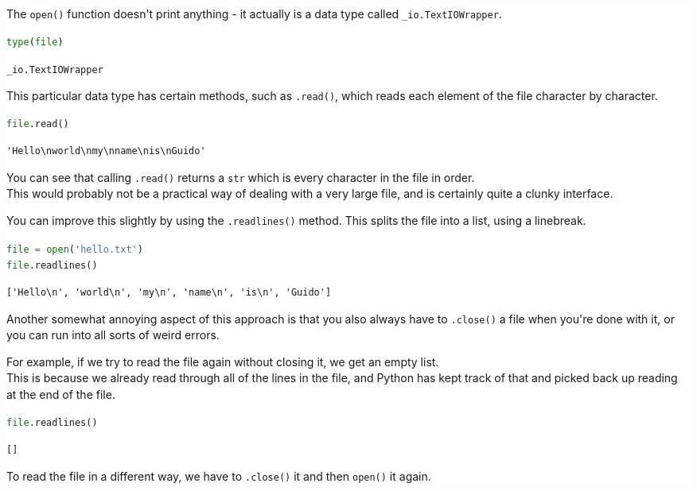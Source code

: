 The `open()` function doesn't print anything - it actually is a data type called `_io.TextIOWrapper`.


```python
type(file)
```




    _io.TextIOWrapper



This particular data type has certain methods, such as `.read()`, which reads each element of the file character by character.


```python
file.read()
```




    'Hello\nworld\nmy\nname\nis\nGuido'



You can see that calling `.read()` returns a `str` which is every character in the file in order.  
This would probably not be a practical way of dealing with a very large file, and is certainly quite a clunky interface.  

You can improve this slightly by using the `.readlines()` method. This splits the file into a list, using a linebreak.


```python
file = open('hello.txt')
file.readlines()
```




    ['Hello\n', 'world\n', 'my\n', 'name\n', 'is\n', 'Guido']



Another somewhat annoying aspect of this approach is that you also always have to `.close()` a file when you're done with it, or you can run into all sorts of weird errors.

For example, if we try to read the file again without closing it, we get an empty list.  
This is because we already read through all of the lines in the file, and Python has kept track of that and picked back up reading at the end of the file.


```python
file.readlines()
```




    []



To read the file in a different way, we have to `.close()` it and then `open()` it again.
